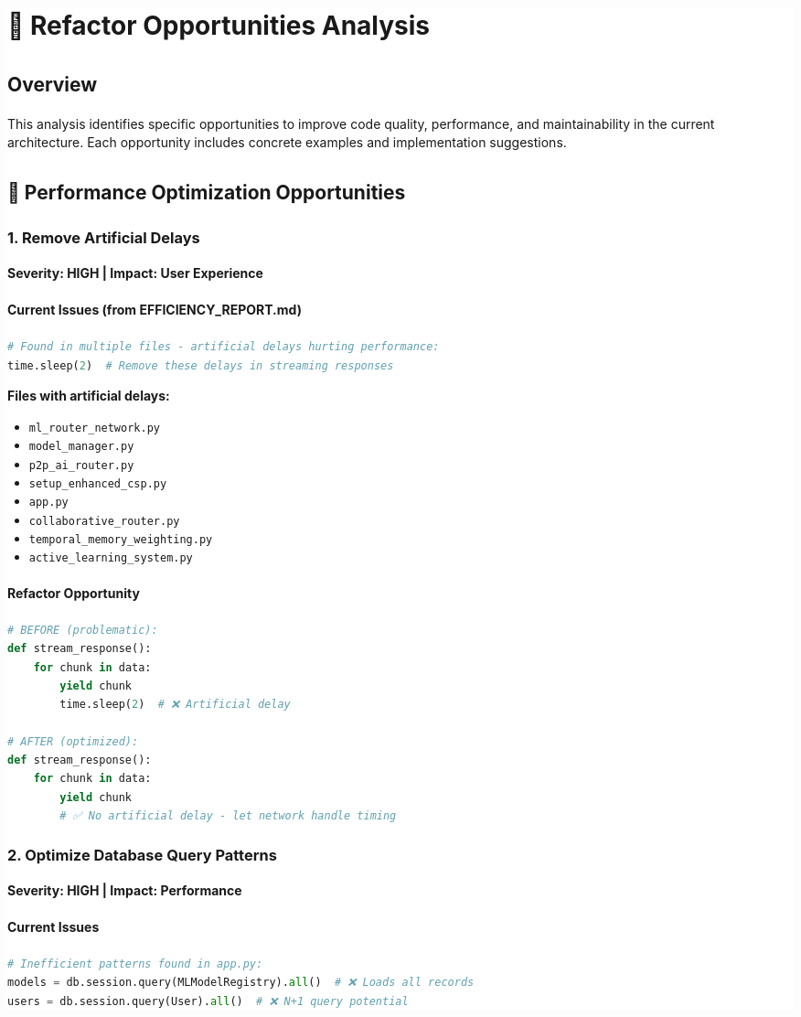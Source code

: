 # 🧼 Refactor Opportunities Analysis

## Overview
This analysis identifies specific opportunities to improve code quality, performance, and maintainability in the current architecture. Each opportunity includes concrete examples and implementation suggestions.

## 🚀 Performance Optimization Opportunities

### 1. Remove Artificial Delays
**Severity: HIGH | Impact: User Experience**

#### Current Issues (from EFFICIENCY_REPORT.md)
```python
# Found in multiple files - artificial delays hurting performance:
time.sleep(2)  # Remove these delays in streaming responses
```

**Files with artificial delays:**
- `ml_router_network.py`
- `model_manager.py`
- `p2p_ai_router.py`
- `setup_enhanced_csp.py`
- `app.py`
- `collaborative_router.py`
- `temporal_memory_weighting.py`
- `active_learning_system.py`

#### Refactor Opportunity
```python
# BEFORE (problematic):
def stream_response():
    for chunk in data:
        yield chunk
        time.sleep(2)  # ❌ Artificial delay

# AFTER (optimized):
def stream_response():
    for chunk in data:
        yield chunk
        # ✅ No artificial delay - let network handle timing
```

### 2. Optimize Database Query Patterns
**Severity: HIGH | Impact: Performance**

#### Current Issues
```python
# Inefficient patterns found in app.py:
models = db.session.query(MLModelRegistry).all()  # ❌ Loads all records
users = db.session.query(User).all()  # ❌ N+1 query potential
```
